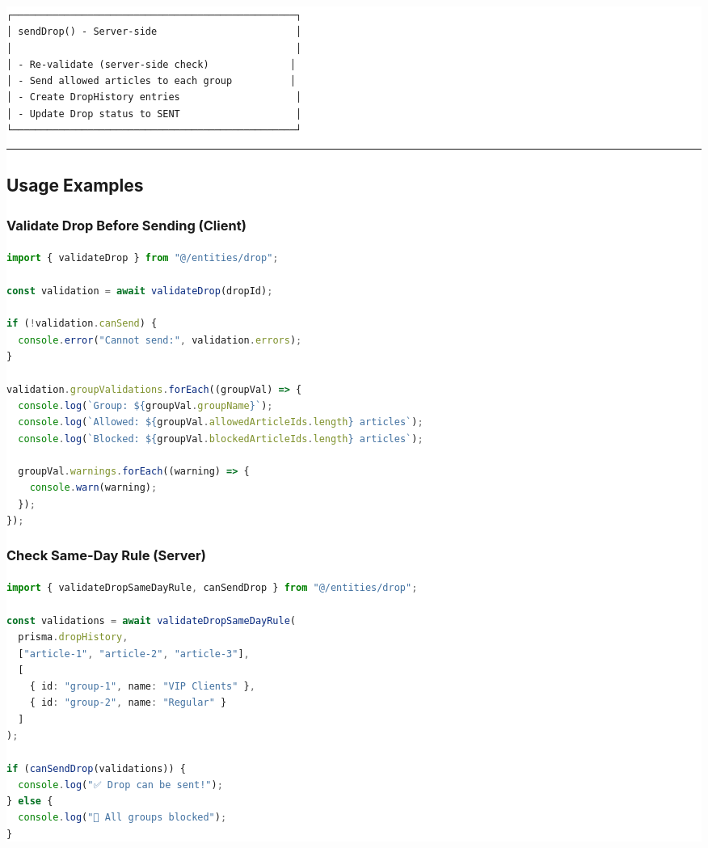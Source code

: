 ```
┌─────────────────────────────────────────────────┐
│ sendDrop() - Server-side                        │
│                                                 │
│ - Re-validate (server-side check)              │
│ - Send allowed articles to each group          │
│ - Create DropHistory entries                    │
│ - Update Drop status to SENT                    │
└─────────────────────────────────────────────────┘
```

---

## Usage Examples

### Validate Drop Before Sending (Client)

```typescript
import { validateDrop } from "@/entities/drop";

const validation = await validateDrop(dropId);

if (!validation.canSend) {
  console.error("Cannot send:", validation.errors);
}

validation.groupValidations.forEach((groupVal) => {
  console.log(`Group: ${groupVal.groupName}`);
  console.log(`Allowed: ${groupVal.allowedArticleIds.length} articles`);
  console.log(`Blocked: ${groupVal.blockedArticleIds.length} articles`);
  
  groupVal.warnings.forEach((warning) => {
    console.warn(warning);
  });
});
```

### Check Same-Day Rule (Server)

```typescript
import { validateDropSameDayRule, canSendDrop } from "@/entities/drop";

const validations = await validateDropSameDayRule(
  prisma.dropHistory,
  ["article-1", "article-2", "article-3"],
  [
    { id: "group-1", name: "VIP Clients" },
    { id: "group-2", name: "Regular" }
  ]
);

if (canSendDrop(validations)) {
  console.log("✅ Drop can be sent!");
} else {
  console.log("🚫 All groups blocked");
}
```
